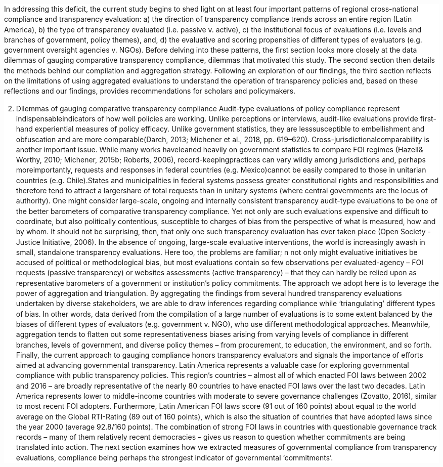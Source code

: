 In addressing this deficit, the current study begins to shed light on at least four important patterns of regional cross-national compliance and transparency evaluation: a) the direction of transparency compliance trends across an entire region (Latin America), b) the type of transparency evaluated (i.e. passive v. active), c) the institutional focus of evaluations (i.e. levels and branches of government, policy themes), and, d) the evaluative and scoring propensities of different types of evaluators (e.g. government oversight agencies v. NGOs). Before delving into these patterns, the first section looks more closely at the data dilemmas of gauging comparative transparency compliance, dilemmas that motivated this study. The second section then details the methods behind our compilation and aggregation strategy. Following an exploration of our findings, the third section reflects on the limitations of using aggregated evaluations to understand the operation of transparency policies and, based on these reflections and our findings, provides recommendations for scholars and policymakers. 

2. Dilemmas of gauging comparative transparency compliance
Audit-type evaluations of policy compliance represent indispensableindicators of how well policies are working. Unlike perceptions or interviews, audit-like evaluations provide first-hand experiential measures of policy efficacy. Unlike government statistics, they are lesssusceptible to embellishment and obfuscation and are more comparable(Darch, 2013; Michener et al., 2018, pp. 619–620). Cross-jurisdictionalcomparability is another important issue. While many works haveleaned heavily on government statistics to compare FOI regimes (Hazell& Worthy, 2010; Michener, 2015b; Roberts, 2006), record-keepingpractices can vary wildly among jurisdictions and, perhaps moreimportantly, requests and responses in federal countries (e.g. Mexico)cannot be easily compared to those in unitarian countries (e.g. Chile).States and municipalities in federal systems possess greater constitutional rights and responsibilities and therefore tend to attract a largershare of total requests than in unitary systems (where central governments are the locus of authority). 
One might consider large-scale, ongoing and internally consistent transparency audit-type evaluations to be one of the better barometers of comparative transparency compliance. Yet not only are such evaluations expensive and difficult to coordinate, but also politically contentious, susceptible to charges of bias from the perspective of what is measured, how and by whom. It should not be surprising, then, that only one such transparency evaluation has ever taken place (Open Society - Justice Initiative, 2006). In the absence of ongoing, large-scale evaluative interventions, the world is increasingly awash in small, standalone transparency evaluations. Here too, the problems are familiar; n not only might evaluative initiatives be accused of political or methodological bias, but most evaluations contain so few observations per evaluated-agency – FOI requests (passive transparency) or websites assessments (active transparency) – that they can hardly be relied upon as representative barometers of a government or institution’s policy commitments.
The approach we adopt here is to leverage the power of aggregation and triangulation. By aggregating the findings from several hundred transparency evaluations undertaken by diverse stakeholders, we are able to draw inferences regarding compliance while ‘triangulating’ different types of bias. In other words, data derived from the compilation of a large number of evaluations is to some extent balanced by the biases of different types of evaluators (e.g. government v. NGO), who use different methodological approaches. Meanwhile, aggregation tends to flatten out some representativeness biases arising from varying levels of compliance in different branches, levels of government, and diverse policy themes – from procurement, to education, the environment, and so forth. Finally, the current approach to gauging compliance honors transparency evaluators and signals the importance of efforts aimed at advancing governmental transparency.
Latin America represents a valuable case for exploring governmental compliance with public transparency policies. This region’s countries – almost all of which enacted FOI laws between 2002 and 2016 – are broadly representative of the nearly 80 countries to have enacted FOI laws over the last two decades. Latin America represents lower to middle-income countries with moderate to severe governance challenges (Zovatto, 2016), similar to most recent FOI adopters. Furthermore, Latin American FOI laws score (91 out of 160 points) about equal to the world average on the Global RTI-Rating (89 out of 160 points), which is also the situation of countries that have adopted laws since the year 2000 (average 92.8/160 points). The combination of strong FOI laws in countries with questionable governance track records – many of them relatively recent democracies – gives us reason to question whether commitments are being translated into action. The next section examines how we extracted measures of governmental compliance from transparency evaluations, compliance being perhaps the strongest indicator of governmental ‘commitments’. 

